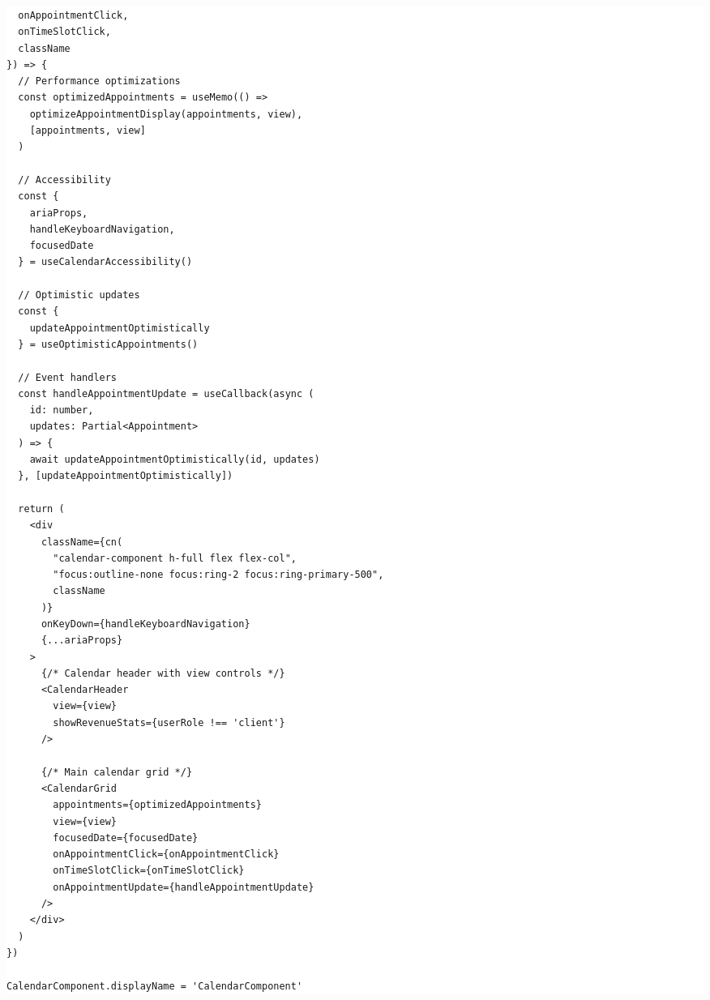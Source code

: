 ```tsx
  onAppointmentClick,
  onTimeSlotClick,
  className
}) => {
  // Performance optimizations
  const optimizedAppointments = useMemo(() => 
    optimizeAppointmentDisplay(appointments, view),
    [appointments, view]
  )
  
  // Accessibility
  const { 
    ariaProps, 
    handleKeyboardNavigation, 
    focusedDate 
  } = useCalendarAccessibility()
  
  // Optimistic updates
  const { 
    updateAppointmentOptimistically 
  } = useOptimisticAppointments()
  
  // Event handlers
  const handleAppointmentUpdate = useCallback(async (
    id: number, 
    updates: Partial<Appointment>
  ) => {
    await updateAppointmentOptimistically(id, updates)
  }, [updateAppointmentOptimistically])
  
  return (
    <div 
      className={cn(
        "calendar-component h-full flex flex-col",
        "focus:outline-none focus:ring-2 focus:ring-primary-500",
        className
      )}
      onKeyDown={handleKeyboardNavigation}
      {...ariaProps}
    >
      {/* Calendar header with view controls */}
      <CalendarHeader 
        view={view}
        showRevenueStats={userRole !== 'client'}
      />
      
      {/* Main calendar grid */}
      <CalendarGrid
        appointments={optimizedAppointments}
        view={view}
        focusedDate={focusedDate}
        onAppointmentClick={onAppointmentClick}
        onTimeSlotClick={onTimeSlotClick}
        onAppointmentUpdate={handleAppointmentUpdate}
      />
    </div>
  )
})

CalendarComponent.displayName = 'CalendarComponent'
```
